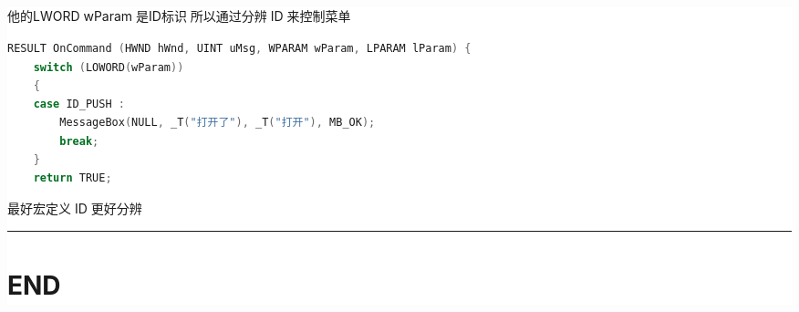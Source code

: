 他的LWORD wParam 是ID标识 所以通过分辨 ID 来控制菜单

```c++
RESULT OnCommand (HWND hWnd, UINT uMsg, WPARAM wParam, LPARAM lParam) {
    switch (LOWORD(wParam)) 
    {
    case ID_PUSH :
        MessageBox(NULL, _T("打开了"), _T("打开"), MB_OK);
        break;   
    }
    return TRUE;
```

最好宏定义 ID 更好分辨 

----------

# END

